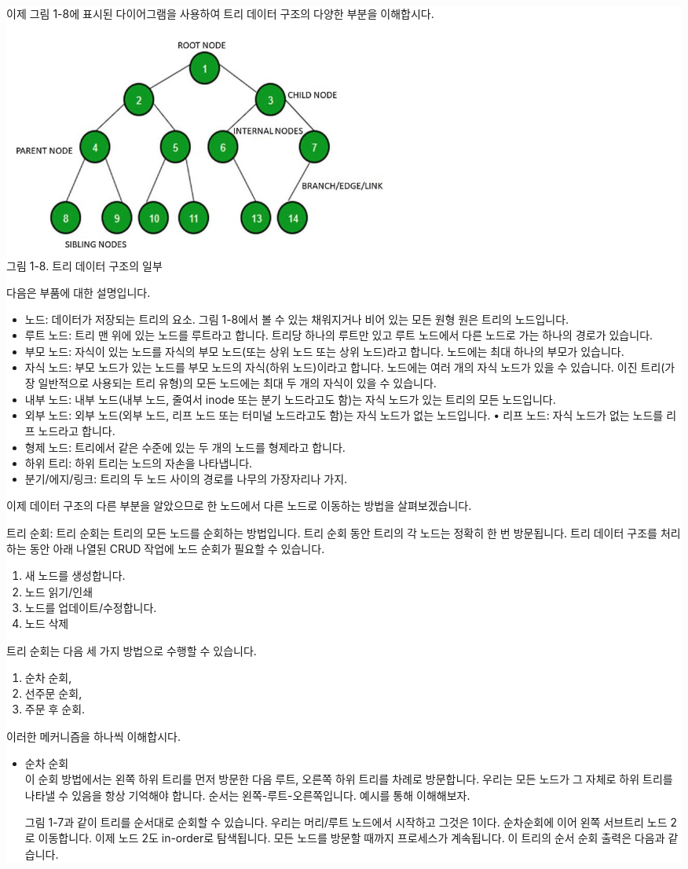 이제 그림 1-8에 표시된 다이어그램을 사용하여 트리 데이터 구조의 다양한 부분을 이해합시다.

![](image/01/01_08_PartTreeDataStructure.png)   
그림 1-8. 트리 데이터 구조의 일부

다음은 부품에 대한 설명입니다.

* 노드: 데이터가 저장되는 트리의 요소. 그림 1-8에서 볼 수 있는 채워지거나 비어 있는 모든 원형 원은 트리의 노드입니다. 
* 루트 노드: 트리 맨 위에 있는 노드를 루트라고 합니다. 트리당 하나의 루트만 있고 루트 노드에서 다른 노드로 가는 하나의 경로가 있습니다.
* 부모 노드: 자식이 있는 노드를 자식의 부모 노드(또는 상위 노드 또는 상위 노드)라고 합니다. 노드에는 최대 하나의 부모가 있습니다. 
* 자식 노드: 부모 노드가 있는 노드를 부모 노드의 자식(하위 노드)이라고 합니다. 노드에는 여러 개의 자식 노드가 있을 수 있습니다. 이진 트리(가장 일반적으로 사용되는 트리 유형)의 모든 노드에는 최대 두 개의 자식이 있을 수 있습니다. 
* 내부 노드: 내부 노드(내부 노드, 줄여서 inode 또는 분기 노드라고도 함)는 자식 노드가 있는 트리의 모든 노드입니다. 
* 외부 노드: 외부 노드(외부 노드, 리프 노드 또는 터미널 노드라고도 함)는 자식 노드가 없는 노드입니다. • 리프 노드: 자식 노드가 없는 노드를 리프 노드라고 합니다.
* 형제 노드: 트리에서 같은 수준에 있는 두 개의 노드를 형제라고 합니다. 
* 하위 트리: 하위 트리는 노드의 자손을 나타냅니다. 
* 분기/에지/링크: 트리의 두 노드 사이의 경로를 나무의 가장자리나 가지.

이제 데이터 구조의 다른 부분을 알았으므로 한 노드에서 다른 노드로 이동하는 방법을 살펴보겠습니다.

트리 순회: 트리 순회는 트리의 모든 노드를 순회하는 방법입니다. 트리 순회 동안 트리의 각 노드는 정확히 한 번 방문됩니다. 트리 데이터 구조를 처리하는 동안 아래 나열된 CRUD 작업에 노드 순회가 필요할 수 있습니다.

1. 새 노드를 생성합니다.
2. 노드 읽기/인쇄
3. 노드를 업데이트/수정합니다.
4. 노드 삭제

트리 순회는 다음 세 가지 방법으로 수행할 수 있습니다.

1. 순차 순회,
2. 선주문 순회,
3. 주문 후 순회.

이러한 메커니즘을 하나씩 이해합시다.  

* 순차 순회  
    이 순회 방법에서는 왼쪽 하위 트리를 먼저 방문한 다음 루트, 오른쪽 하위 트리를 차례로 방문합니다. 우리는 모든 노드가 그 자체로 하위 트리를 나타낼 수 있음을 항상 기억해야 합니다. 순서는 왼쪽-루트-오른쪽입니다. 예시를 통해 이해해보자.  

    그림 1-7과 같이 트리를 순서대로 순회할 수 있습니다. 우리는 머리/루트 노드에서 시작하고 그것은 1이다. 순차순회에 이어 왼쪽 서브트리 노드 2로 이동합니다. 이제 노드 2도 in-order로 탐색됩니다. 모든 노드를 방문할 때까지 프로세스가 계속됩니다. 이 트리의 순서 순회 출력은 다음과 같습니다.
